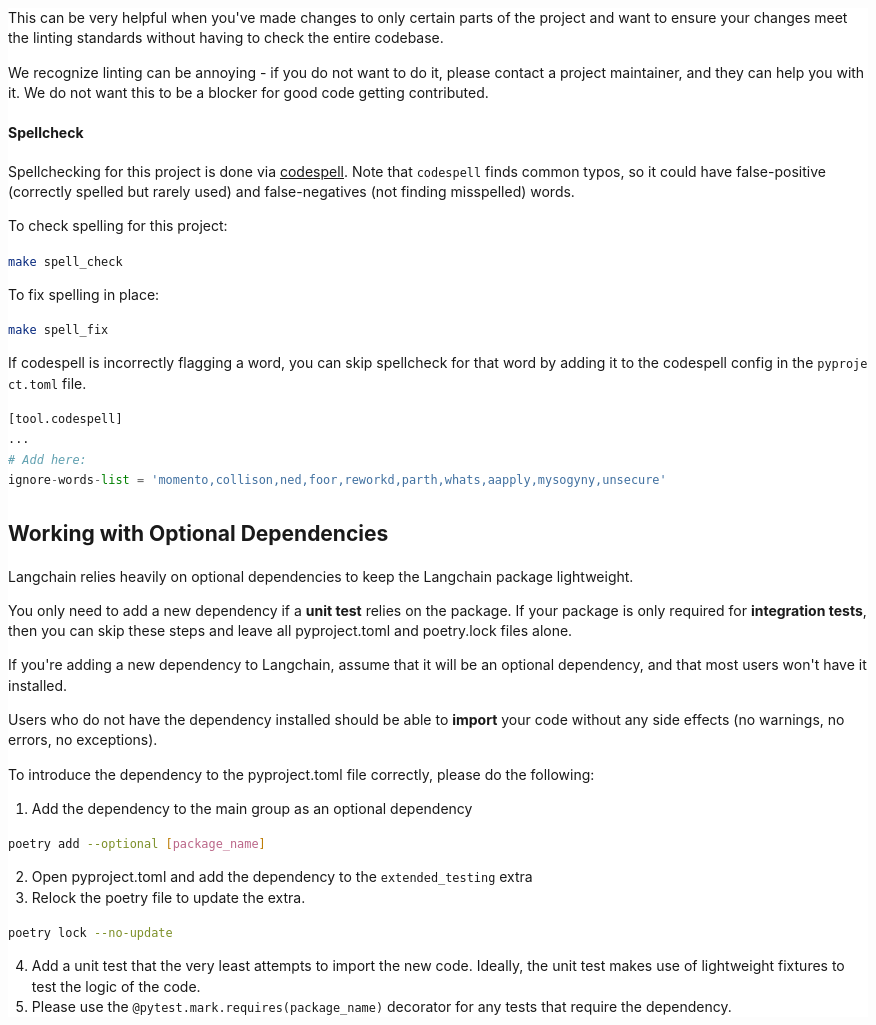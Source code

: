 This can be very helpful when you've made changes to only certain parts of the project and want to ensure your changes meet the linting standards without having to check the entire codebase.

We recognize linting can be annoying - if you do not want to do it, please contact a project maintainer, and they can help you with it. We do not want this to be a blocker for good code getting contributed.

#### Spellcheck

Spellchecking for this project is done via [codespell](https://github.com/codespell-project/codespell).
Note that `codespell` finds common typos, so it could have false-positive (correctly spelled but rarely used) and false-negatives (not finding misspelled) words.

To check spelling for this project:

```bash
make spell_check
```

To fix spelling in place:

```bash
make spell_fix
```

If codespell is incorrectly flagging a word, you can skip spellcheck for that word by adding it to the codespell config in the `pyproject.toml` file.

```python
[tool.codespell]
...
# Add here:
ignore-words-list = 'momento,collison,ned,foor,reworkd,parth,whats,aapply,mysogyny,unsecure'
```

## Working with Optional Dependencies

Langchain relies heavily on optional dependencies to keep the Langchain package lightweight.

You only need to add a new dependency if a **unit test** relies on the package.
If your package is only required for **integration tests**, then you can skip these
steps and leave all pyproject.toml and poetry.lock files alone.

If you're adding a new dependency to Langchain, assume that it will be an optional dependency, and
that most users won't have it installed.

Users who do not have the dependency installed should be able to **import** your code without
any side effects (no warnings, no errors, no exceptions).

To introduce the dependency to the pyproject.toml file correctly, please do the following:

1. Add the dependency to the main group as an optional dependency
  ```bash
  poetry add --optional [package_name]
  ```
2. Open pyproject.toml and add the dependency to the `extended_testing` extra
3. Relock the poetry file to update the extra.
  ```bash
  poetry lock --no-update
  ```
4. Add a unit test that the very least attempts to import the new code. Ideally, the unit
test makes use of lightweight fixtures to test the logic of the code.
5. Please use the `@pytest.mark.requires(package_name)` decorator for any tests that require the dependency.
